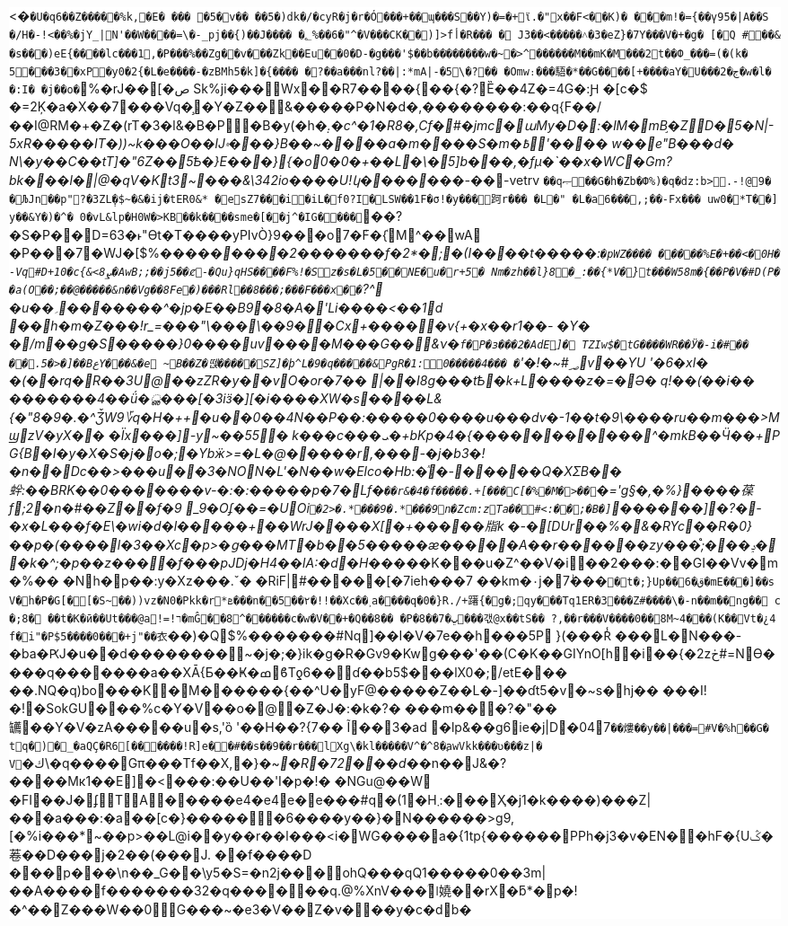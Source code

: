 <�`�U�q6��Z�����%k,�E� ��� �5�v�� ��5�)dk�/�cyR�j�r�Ó���+��ɰ���S��Y)�=�+ϊ.�"x��F<��K)�
���m!�={��ү95�|A��S�/H�-!<��%�jY_|N'��W��֐��=\�-_pj��{)��J���� �؂%��6�"^�V���CK��)]>fأ�R��� �
J3��<�����˄�3�e Z}�7Y���V�+�g� [�Q #��&�s���)eE{����lc���1,�P���%��Zg��v���Zk��Eu﷜��0�D-�g���'$��b��ׂ������w�~�>^������M��mK�M���2t��Փ̲���=(�(k�5���3�� xP�y0�2{�L�e����-�zBMh5�k]�{����
�?��a���nl?��|:*mA|-�5\�?��
�Omw։���䮏�*��G����[+����aY�U���ج�2�w�l��:I�
�j��o�`%�rJ��[�ص
Sk%ji���Wx��R7�� ��{��{�?Ȅ��4Z�=4G�:Ԩ
�[c�$
�=2Ķ�a�X��7���Vq�̧�Y�Z��&�����P�N�d�,��������:��q{F��/��I@RM�+�Z�(rT�3�l&�B�P�B�y(�h�*̣.�c^�1�R8�,Cf�#�jmc�աMy�D�:�lM�mB֣�ZD�5�N|- 5xR�����IT�))~k���O��lJ۾���}B��~����a�m����S�m�߿ '����	w��e"B���d�
N\�y��C��tT]�"6Z��5Ҍ�}E���}{�o0�0�+��L�\�5]b���,�fµ�\`��x�WС�Gm?bk���l�|@�qV�Kt3~���&\342io����U!կ�������-�*�- vetrv `��qޞ��G�h�Zb�Ф%)�q�dz:b>.-!@9��ЉJn��p"?�3ZL݄�$~�&�ij�tER0&* �esZ7���i�iL�f0?I�LSW��1F�σ!�y���跒r���
�L�" �L�a6���,;��-Fx���
uw0�*T��]y��&Y �)�^�
0�vL&lp�H 0W�>KB��k����sme�[��j^�IG����`��?�S�P��D=63�˫"Өt�T����yPIvÒ}9���o7�ܳF�{֫M^��wA
�P���7�WJ�[$%�����*����2�������f�2\*�;�(I����t�����:`�pWZ����
�����%E�+��<�0H�-Vq#D+10�c{&<8ܨ�AwB;;��j5��ȼ-�Qu}qHS�� ��F%!�Sz�s�L�5��NE�u�r+5� Nm�z h��l}8�_:��{*V�}t���W58m�{��P�V�#D(P��a(O��;��@�����&n��Vg��8Fe�)���Rl��8���;���F���x��`?_^
�u��؍�������^�jp�E��B9�8�A�'Li����<�_�1d ��h�m�Z���!r_=���"\���\��9��Cx+�����v{+�x��r1��-
�Y�
�/m��g�S�����}0��_��uv����M���G��&ν�`f�P�з���2�AdE֥]�
ΤZIw$�tG����WR��Ӱ�-i�# ����.5�>�]��BعY� ��&�e
~B��Z�뗁�����SZ]�ϸ^L�9�q�����&PgR�1:0�����4��� �`'�!�~#؃v��YU
'�6�xl�
�(��rq�R��3U@��zZR�y��vO�or�7��
|��I8g���tҌ�k+L����z�=�Ə�
q!��(��i_��	�������4��ǘ�ൢ���[�3iӟ�][�i����XW�s����L&{�"8�9�.�^ǮW9؆q�H�++�u��0��4N��P��:�����0����u���dv�-1��t�9\����ru��m���>MϣzV�yX��
�Їx���]-y~��55� k���c���ܝ�+bKp�4�{�����������^�mkB��Ӵ��+P
G{B�I�y�X�S�j�o�;�Ybӝ>=�L�@�����r,���-�j�b3�!�n��Dc��>���u��3�NON�L'�N��w�Elco�Hb:�ͯ�-�����Q�XƩB��䖫:��BRK��0�������v-�:�:�����p�7�Lf�`��r&�4�f�����.+[���C[�%�M�>��`�='g§�,�%}����葆f;2�n�#��Z��f�9
_9�Oʄ��=�UOi`�2>�.*���9�.*���9n�Zcm:zTa��#<:��;�B�]`������]�?�-�x�L���f�E\�wi�d�l�����+��WrJ����X[�+�����㸟k �-�[DUr��%�&�RYc��R�0}��p�(����l�3��Xc�p>�ց���MT�b��5�����ӕ���֐��A��r������zy���֩;���ݚ��k�^;�p��z����f���pJDj�H4��lA:�d�H���*��K���u�Z^��V�i��2���:��GI��Vv�m�%��
�Nh�p��:y�Xz���.ˇ� �RiF|#�����[�7іeh���7 ��km�۰j�7ܑ���`�t�;}Up��6�ق�mE���]��sV�h�P �G[�[�S~��))vz�N0�Pkk�r*ܧ���n��5��۲�!!��Xc��˲a����q�0�}R./+躇{�g�;qy���Tq1ER�3���Z#����\�-n��m��ng��
c�;8�
��t�K�ӣ��Ut���@a!=!ר�mĜ��8^������c�w�V��+�Q��8��
�P�8��ڀ�7���갟@x��tS��
?,��r���V����0��8M~4���(K��Vt�¿4f�i"�P$5����0���+j"��⾐`��)�Q$%�������#Nq]��I�V�7e��h���5P }(���R̾
���L�N���-�ba�ԖJ�u��d��������~�j�;�}ik�g�R�Gv9�Kwg���'��(C�K��GIYnO[h�i��{�2zڂ#=NӨ����q�������a��XĀ{Ƃ��Ҝ�ߘϐTƍ6��ɗ��b5$���lX0�;/etE��� ��.NQ�q)bo���K�M������{��^U�yF@�����Z��L�-]��ɗt5�v�~s�hj��
���I!�!�SokGU���%c�Y�V��o�@�Z�J�:�k�?� ���m���?�"��䍎��Y�V�zA�����u�s, 'ȍ
'��H��?{7��
Ĩ��3�ad �lp&��g6ie�j|D�047`��熡��y��|���=#V�%h��G�tq�)�_�aQÇ�R6[������!R]e�ᳮ�#��s��9��r���lXg\�kl�����V^�^8�ׇawVkk���ʋ���z|�V`�ك\�q����Gπ���Tf��Χ,�}�~*�R�72���d*��n��J&�?����Mк1��E]�<���:��U��'I�p�!� �NGu@��W
�FI��J�ʄTA�����e4�e4e�e���#q�(1�H܂\:���Ҳ�j1�k����)���Z|���a���:�a��[c�}������6����y��}�N������>g9\,[�%i���*~��p>��L@i��y��r��l���<i�WG����a�{1tp{������РPh�j3�v�EN� �hF�{Uݣ�菤��D���j�2��(���J. ��f����D
���p���\n��_G��\y5�S=�n2j� ���ْohQ���qQ1�����0��3m|��A����f�������32�q������q.@%XnV���ؒǀ嬈��rX�ƃ*�p�!�^��Z���W��0G���~�e3�V��Z�v���y�c�db�
